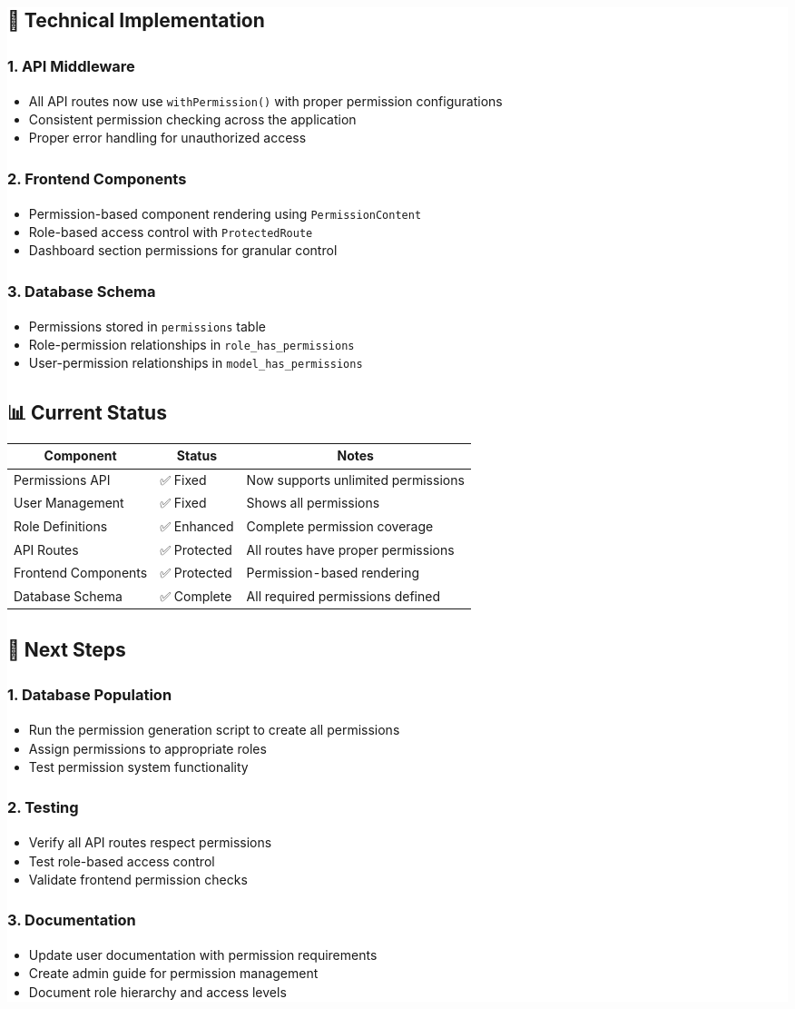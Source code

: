 ## 🔧 Technical Implementation

### 1. **API Middleware**
- All API routes now use `withPermission()` with proper permission configurations
- Consistent permission checking across the application
- Proper error handling for unauthorized access

### 2. **Frontend Components**
- Permission-based component rendering using `PermissionContent`
- Role-based access control with `ProtectedRoute`
- Dashboard section permissions for granular control

### 3. **Database Schema**
- Permissions stored in `permissions` table
- Role-permission relationships in `role_has_permissions`
- User-permission relationships in `model_has_permissions`

## 📊 Current Status

| Component | Status | Notes |
|-----------|--------|-------|
| Permissions API | ✅ Fixed | Now supports unlimited permissions |
| User Management | ✅ Fixed | Shows all permissions |
| Role Definitions | ✅ Enhanced | Complete permission coverage |
| API Routes | ✅ Protected | All routes have proper permissions |
| Frontend Components | ✅ Protected | Permission-based rendering |
| Database Schema | ✅ Complete | All required permissions defined |

## 🚀 Next Steps

### 1. **Database Population**
- Run the permission generation script to create all permissions
- Assign permissions to appropriate roles
- Test permission system functionality

### 2. **Testing**
- Verify all API routes respect permissions
- Test role-based access control
- Validate frontend permission checks

### 3. **Documentation**
- Update user documentation with permission requirements
- Create admin guide for permission management
- Document role hierarchy and access levels
